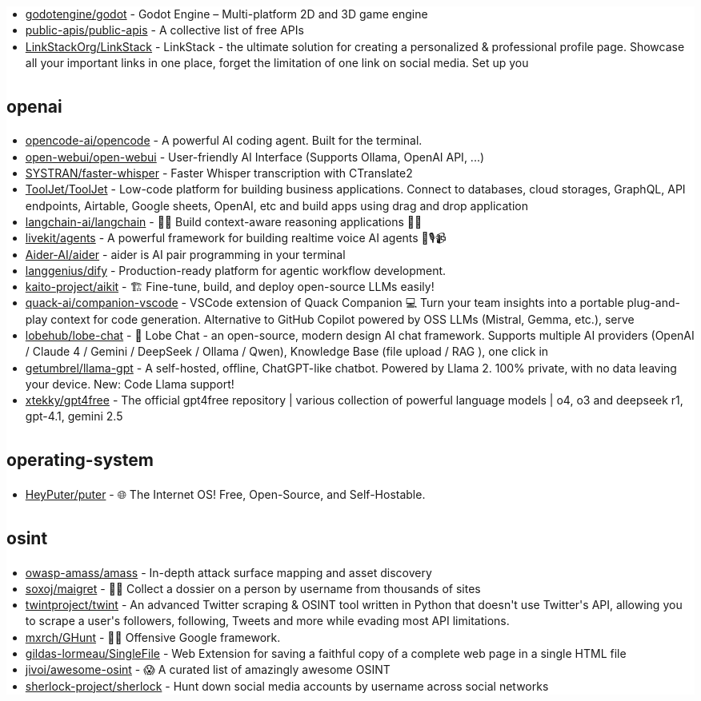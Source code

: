 - [godotengine/godot](https://github.com/godotengine/godot) - Godot Engine – Multi-platform 2D and 3D game engine
- [public-apis/public-apis](https://github.com/public-apis/public-apis) - A collective list of free APIs
- [LinkStackOrg/LinkStack](https://github.com/LinkStackOrg/LinkStack) - LinkStack - the ultimate solution for creating a personalized & professional profile page. Showcase all your important links in one place, forget the limitation of one link on social media. Set up you

## openai 

- [opencode-ai/opencode](https://github.com/opencode-ai/opencode) - A powerful AI coding agent. Built for the terminal.
- [open-webui/open-webui](https://github.com/open-webui/open-webui) - User-friendly AI Interface (Supports Ollama, OpenAI API, ...)
- [SYSTRAN/faster-whisper](https://github.com/SYSTRAN/faster-whisper) - Faster Whisper transcription with CTranslate2
- [ToolJet/ToolJet](https://github.com/ToolJet/ToolJet) - Low-code platform for building business applications. Connect to databases, cloud storages, GraphQL, API endpoints, Airtable, Google sheets, OpenAI, etc and build apps using drag and drop application 
- [langchain-ai/langchain](https://github.com/langchain-ai/langchain) - 🦜🔗 Build context-aware reasoning applications 🦜🔗
- [livekit/agents](https://github.com/livekit/agents) - A powerful framework for building realtime voice AI agents 🤖🎙️📹
- [Aider-AI/aider](https://github.com/Aider-AI/aider) - aider is AI pair programming in your terminal
- [langgenius/dify](https://github.com/langgenius/dify) - Production-ready platform for agentic workflow development.
- [kaito-project/aikit](https://github.com/kaito-project/aikit) - 🏗️ Fine-tune, build, and deploy open-source LLMs easily!
- [quack-ai/companion-vscode](https://github.com/quack-ai/companion-vscode) - VSCode extension of Quack Companion 💻 Turn your team insights into a portable plug-and-play context for code generation. Alternative to GitHub Copilot powered by OSS LLMs (Mistral, Gemma, etc.), serve
- [lobehub/lobe-chat](https://github.com/lobehub/lobe-chat) - 🤯 Lobe Chat - an open-source, modern design AI chat framework. Supports multiple AI providers (OpenAI / Claude 4 / Gemini / DeepSeek / Ollama / Qwen), Knowledge Base (file upload / RAG ), one click in
- [getumbrel/llama-gpt](https://github.com/getumbrel/llama-gpt) - A self-hosted, offline, ChatGPT-like chatbot. Powered by Llama 2. 100% private, with no data leaving your device. New: Code Llama support!
- [xtekky/gpt4free](https://github.com/xtekky/gpt4free) - The official gpt4free repository | various collection of powerful language models | o4, o3 and deepseek r1, gpt-4.1, gemini 2.5

## operating-system 

- [HeyPuter/puter](https://github.com/HeyPuter/puter) - 🌐 The Internet OS! Free, Open-Source, and Self-Hostable.

## osint 

- [owasp-amass/amass](https://github.com/owasp-amass/amass) - In-depth attack surface mapping and asset discovery
- [soxoj/maigret](https://github.com/soxoj/maigret) - 🕵️‍♂️ Collect a dossier on a person by username from thousands of sites
- [twintproject/twint](https://github.com/twintproject/twint) - An advanced Twitter scraping & OSINT tool written in Python that doesn't use Twitter's API, allowing you to scrape a user's followers, following, Tweets and more while evading most API limitations.
- [mxrch/GHunt](https://github.com/mxrch/GHunt) - 🕵️‍♂️ Offensive Google framework.
- [gildas-lormeau/SingleFile](https://github.com/gildas-lormeau/SingleFile) - Web Extension for saving a faithful copy of a complete web page in a single HTML file
- [jivoi/awesome-osint](https://github.com/jivoi/awesome-osint) - :scream: A curated list of amazingly awesome OSINT
- [sherlock-project/sherlock](https://github.com/sherlock-project/sherlock) - Hunt down social media accounts by username across social networks